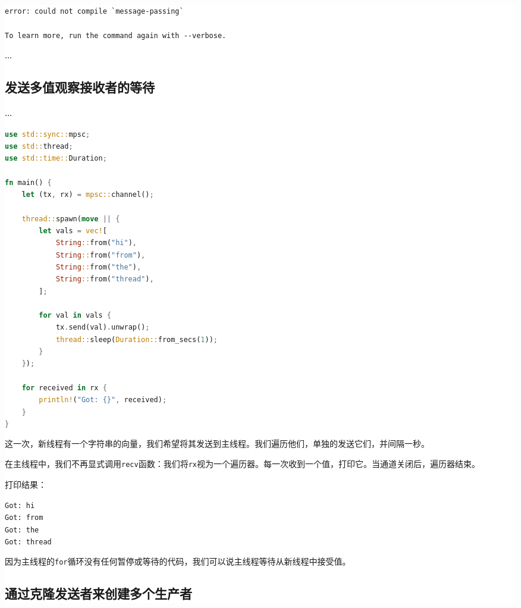```null
error: could not compile `message-passing`

To learn more, run the command again with --verbose.
```

...

## 发送多值观察接收者的等待

...

```rust
use std::sync::mpsc;
use std::thread;
use std::time::Duration;

fn main() {
    let (tx, rx) = mpsc::channel();

    thread::spawn(move || {
        let vals = vec![
            String::from("hi"),
            String::from("from"),
            String::from("the"),
            String::from("thread"),
        ];

        for val in vals {
            tx.send(val).unwrap();
            thread::sleep(Duration::from_secs(1));
        }
    });

    for received in rx {
        println!("Got: {}", received);
    }
}
```

这一次，新线程有一个字符串的向量，我们希望将其发送到主线程。我们遍历他们，单独的发送它们，并间隔一秒。

在主线程中，我们不再显式调用`recv`函数：我们将`rx`视为一个遍历器。每一次收到一个值，打印它。当通道关闭后，遍历器结束。

打印结果：

```null
Got: hi
Got: from
Got: the
Got: thread
```

因为主线程的`for`循环没有任何暂停或等待的代码，我们可以说主线程等待从新线程中接受值。

## 通过克隆发送者来创建多个生产者

